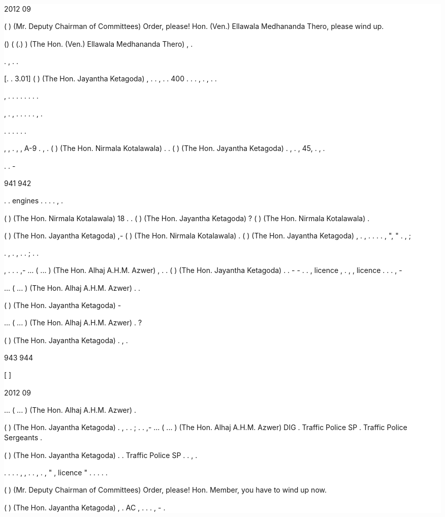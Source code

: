 2012 09

( ) (Mr. Deputy Chairman of Committees) Order, please! Hon. (Ven.) Ellawala Medhananda Thero, please wind up.

() ( (.) ) (The Hon. (Ven.) Ellawala Medhananda Thero) , .

. , . .

[. . 3.01] ( ) (The Hon. Jayantha Ketagoda) , . . , . . 400 . . . , . , . .

, . . . . . . . .

, . , . . . . . , .

. . . . . .

, , . , , A-9 . , . ( ) (The Hon. Nirmala Kotalawala) . . ( ) (The Hon. Jayantha Ketagoda) . , . , 45, . , .

. . -

941 942

. . engines . . . . , .

( ) (The Hon. Nirmala Kotalawala) 18 . . ( ) (The Hon. Jayantha Ketagoda) ? ( ) (The Hon. Nirmala Kotalawala) .

( ) (The Hon. Jayantha Ketagoda) ,- ( ) (The Hon. Nirmala Kotalawala) . ( ) (The Hon. Jayantha Ketagoda) , . , . . . . , ", " . , ;

. , . , . . ; . .

, . . . ,- ... ( ... ) (The Hon. Alhaj A.H.M. Azwer) , . . ( ) (The Hon. Jayantha Ketagoda) . . - - . . , licence , . , , licence . . . , -

... ( ... ) (The Hon. Alhaj A.H.M. Azwer) . .

( ) (The Hon. Jayantha Ketagoda) -

... ( ... ) (The Hon. Alhaj A.H.M. Azwer) . ?

( ) (The Hon. Jayantha Ketagoda) . , .

943 944

[ ]

2012 09

... ( ... ) (The Hon. Alhaj A.H.M. Azwer) .

( ) (The Hon. Jayantha Ketagoda) . , . . ; . . ,- ... ( ... ) (The Hon. Alhaj A.H.M. Azwer) DIG . Traffic Police SP . Traffic Police Sergeants .

( ) (The Hon. Jayantha Ketagoda) . . Traffic Police SP . . , .

. . . . , , . . , . , " , licence " . . . . .

( ) (Mr. Deputy Chairman of Committees) Order, please! Hon. Member, you have to wind up now.

( ) (The Hon. Jayantha Ketagoda) , . AC , . . . , - .
